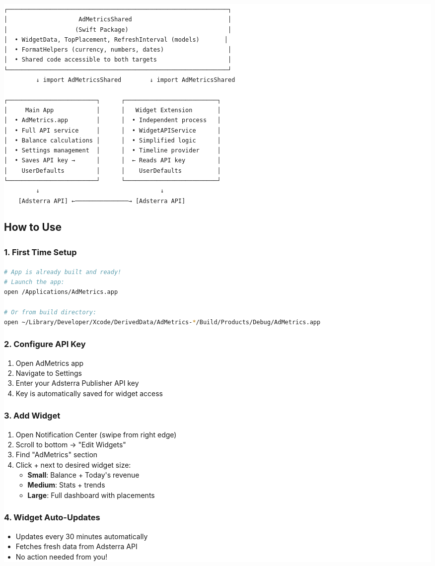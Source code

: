 ```
┌──────────────────────────────────────────────────────────────┐
│                    AdMetricsShared                           │
│                   (Swift Package)                            │
│  • WidgetData, TopPlacement, RefreshInterval (models)       │
│  • FormatHelpers (currency, numbers, dates)                  │
│  • Shared code accessible to both targets                    │
└──────────────────────────────────────────────────────────────┘
         ↓ import AdMetricsShared        ↓ import AdMetricsShared
    
┌─────────────────────────┐      ┌──────────────────────────┐
│     Main App            │      │   Widget Extension       │
│  • AdMetrics.app        │      │  • Independent process   │
│  • Full API service     │      │  • WidgetAPIService      │
│  • Balance calculations │      │  • Simplified logic      │
│  • Settings management  │      │  • Timeline provider     │
│  • Saves API key →      │      │  ← Reads API key         │
│    UserDefaults         │      │    UserDefaults          │
└─────────────────────────┘      └──────────────────────────┘
         ↓                                  ↓
    [Adsterra API] ←───────────────→ [Adsterra API]
```

## How to Use

### 1. First Time Setup
```bash
# App is already built and ready!
# Launch the app:
open /Applications/AdMetrics.app

# Or from build directory:
open ~/Library/Developer/Xcode/DerivedData/AdMetrics-*/Build/Products/Debug/AdMetrics.app
```

### 2. Configure API Key
1. Open AdMetrics app
2. Navigate to Settings
3. Enter your Adsterra Publisher API key
4. Key is automatically saved for widget access

### 3. Add Widget
1. Open Notification Center (swipe from right edge)
2. Scroll to bottom → "Edit Widgets"
3. Find "AdMetrics" section
4. Click + next to desired widget size:
   - **Small**: Balance + Today's revenue
   - **Medium**: Stats + trends
   - **Large**: Full dashboard with placements

### 4. Widget Auto-Updates
- Updates every 30 minutes automatically
- Fetches fresh data from Adsterra API
- No action needed from you!
